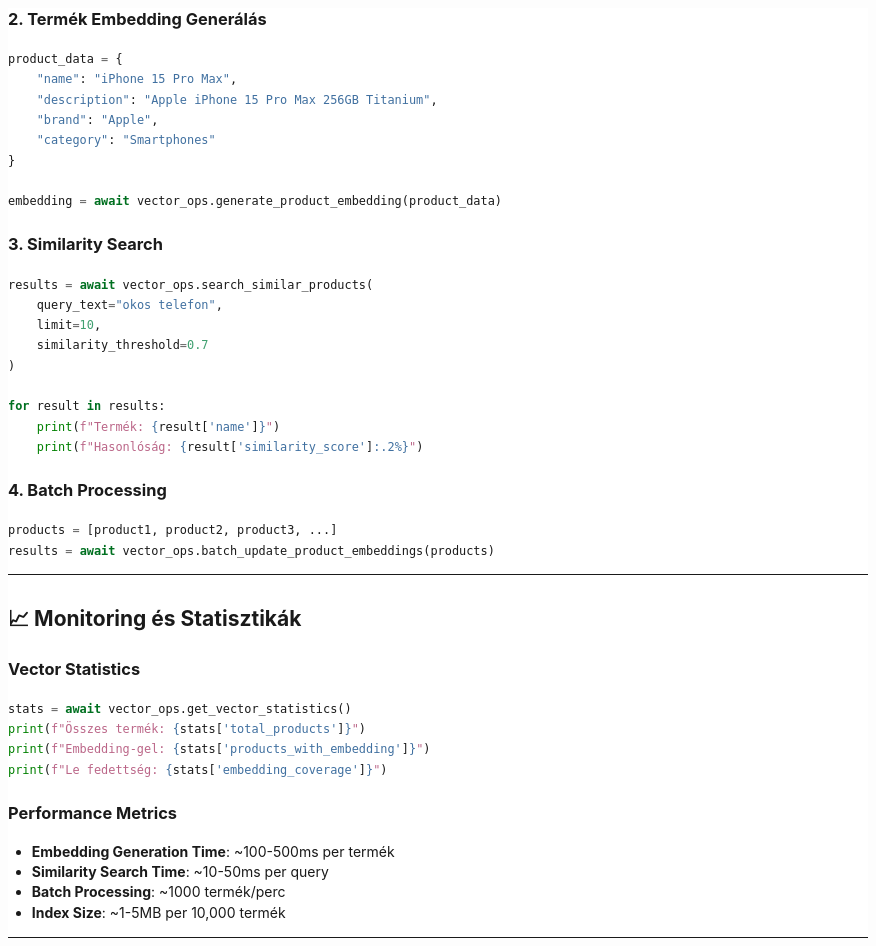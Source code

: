 ### **2. Termék Embedding Generálás**
```python
product_data = {
    "name": "iPhone 15 Pro Max",
    "description": "Apple iPhone 15 Pro Max 256GB Titanium",
    "brand": "Apple",
    "category": "Smartphones"
}

embedding = await vector_ops.generate_product_embedding(product_data)
```

### **3. Similarity Search**
```python
results = await vector_ops.search_similar_products(
    query_text="okos telefon",
    limit=10,
    similarity_threshold=0.7
)

for result in results:
    print(f"Termék: {result['name']}")
    print(f"Hasonlóság: {result['similarity_score']:.2%}")
```

### **4. Batch Processing**
```python
products = [product1, product2, product3, ...]
results = await vector_ops.batch_update_product_embeddings(products)
```

---

## 📈 **Monitoring és Statisztikák**

### **Vector Statistics**
```python
stats = await vector_ops.get_vector_statistics()
print(f"Összes termék: {stats['total_products']}")
print(f"Embedding-gel: {stats['products_with_embedding']}")
print(f"Le fedettség: {stats['embedding_coverage']}")
```

### **Performance Metrics**
- **Embedding Generation Time**: ~100-500ms per termék
- **Similarity Search Time**: ~10-50ms per query
- **Batch Processing**: ~1000 termék/perc
- **Index Size**: ~1-5MB per 10,000 termék

---
